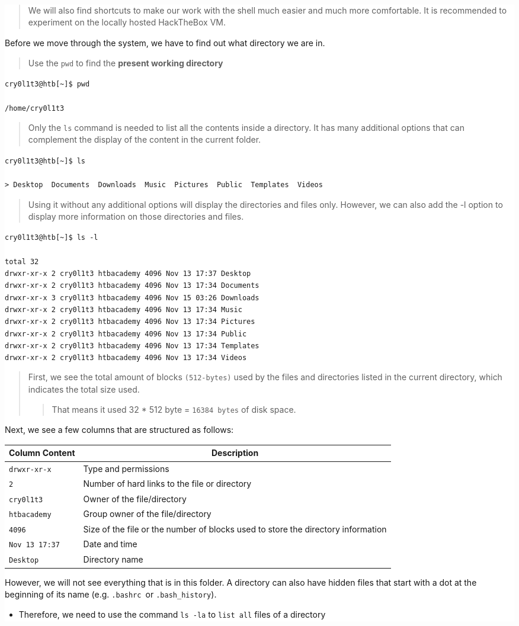 > We will also find shortcuts to make our work with the shell much easier and much more comfortable. It is recommended to experiment on the locally hosted HackTheBox VM.

Before we move through the system, we have to find out what directory we are in.
> Use the `pwd` to find the **present working directory**

```shell-session
cry0l1t3@htb[~]$ pwd

/home/cry0l1t3
```

> Only the `ls` command is needed to list all the contents inside a directory. It has many additional options that can complement the display of the content in the current folder.

```shell-session
cry0l1t3@htb[~]$ ls

> Desktop  Documents  Downloads  Music  Pictures  Public  Templates  Videos
```

> Using it without any additional options will display the directories and files only. However, we can also add the -l option to display more information on those directories and files. 

```shell-session
cry0l1t3@htb[~]$ ls -l

total 32
drwxr-xr-x 2 cry0l1t3 htbacademy 4096 Nov 13 17:37 Desktop
drwxr-xr-x 2 cry0l1t3 htbacademy 4096 Nov 13 17:34 Documents
drwxr-xr-x 3 cry0l1t3 htbacademy 4096 Nov 15 03:26 Downloads
drwxr-xr-x 2 cry0l1t3 htbacademy 4096 Nov 13 17:34 Music
drwxr-xr-x 2 cry0l1t3 htbacademy 4096 Nov 13 17:34 Pictures
drwxr-xr-x 2 cry0l1t3 htbacademy 4096 Nov 13 17:34 Public
drwxr-xr-x 2 cry0l1t3 htbacademy 4096 Nov 13 17:34 Templates
drwxr-xr-x 2 cry0l1t3 htbacademy 4096 Nov 13 17:34 Videos
```
> First, we see the total amount of blocks `(512-bytes)` used by the files and directories listed in the current directory, which indicates the total size used. 
>> That means it used 32 * 512 byte = `16384 bytes` of disk space.

Next, we see a few columns that are structured as follows:

| Column Content | Description                                                                      |
| -------------- | -------------------------------------------------------------------------------- |
| `drwxr-xr-x`   | Type and permissions                                                             |
| `2`            | Number of hard links to the file or directory                                    |
| `cry0l1t3`     | Owner of the file/directory                                                      |
| `htbacademy`   | Group owner of the file/directory                                                |
| `4096`         | Size of the file or the number of blocks used to store the directory information |
| `Nov 13 17:37` | Date and time                                                                    |
| `Desktop`      | Directory name                                                                   |
However, we will not see everything that is in this folder. A directory can also have hidden files that start with a dot at the beginning of its name (e.g. `.bashrc `or `.bash_history`).
-  Therefore, we need to use the command `ls -la` to `list all` files of a directory
